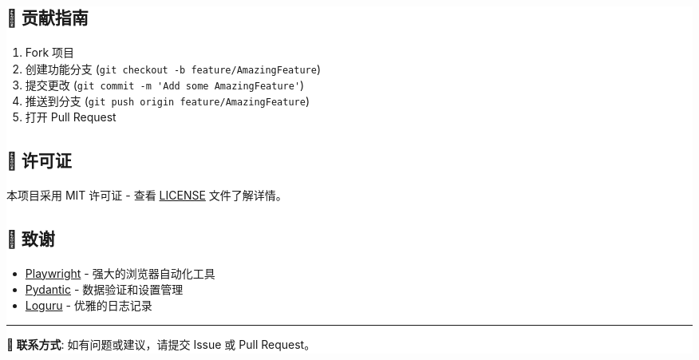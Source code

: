 ## 🤝 贡献指南

1. Fork 项目
2. 创建功能分支 (`git checkout -b feature/AmazingFeature`)
3. 提交更改 (`git commit -m 'Add some AmazingFeature'`)
4. 推送到分支 (`git push origin feature/AmazingFeature`)
5. 打开 Pull Request

## 📄 许可证

本项目采用 MIT 许可证 - 查看 [LICENSE](LICENSE) 文件了解详情。

## 🙏 致谢

- [Playwright](https://playwright.dev/) - 强大的浏览器自动化工具
- [Pydantic](https://pydantic-docs.helpmanual.io/) - 数据验证和设置管理
- [Loguru](https://github.com/Delgan/loguru) - 优雅的日志记录

---

**📧 联系方式**: 如有问题或建议，请提交 Issue 或 Pull Request。
